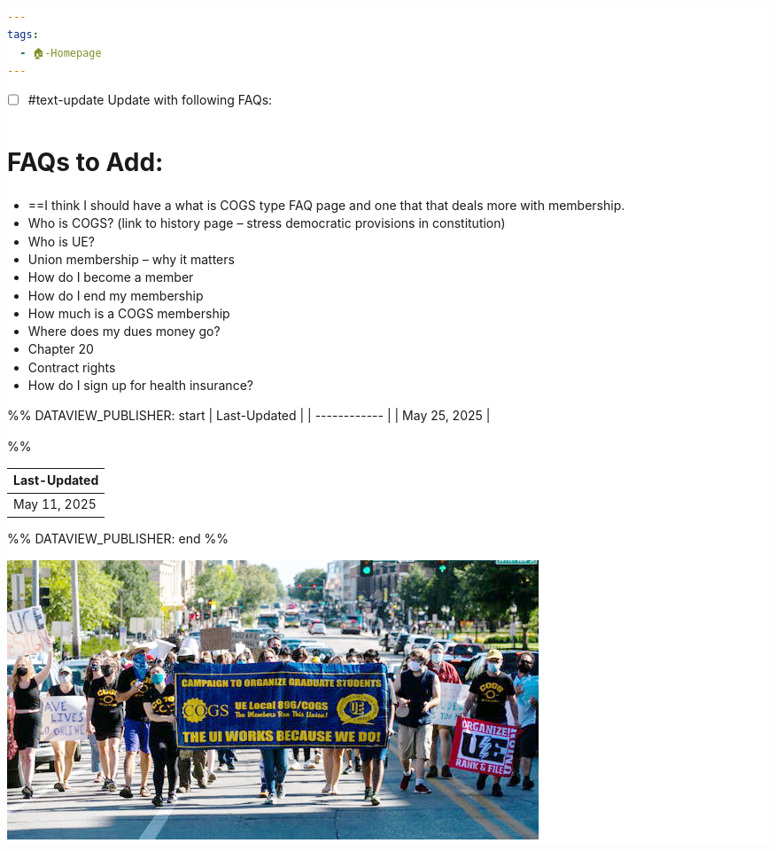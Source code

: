 ```yaml
---
tags:
  - 🏠-Homepage
---
```

- [ ] #text-update Update with following FAQs: 

# FAQs to Add:
- ==I think I should have a what is COGS type FAQ page and one that that deals more with membership.
- Who is COGS? (link to history page – stress democratic provisions in constitution)
- Who is UE?
- Union membership – why it matters
- How do I become a member
- How do I end my membership
- How much is a COGS membership
- Where does my dues money go?
- Chapter 20
- Contract rights
- How do I sign up for health insurance?


%% DATAVIEW_PUBLISHER: start
| Last-Updated |
| ------------ |
| May 25, 2025 |

%%

| Last-Updated |
| ------------ |
| May 11, 2025 |

%% DATAVIEW_PUBLISHER: end %%

![COGS-March.png](./Admin/Attachments/COGS-March.png)
